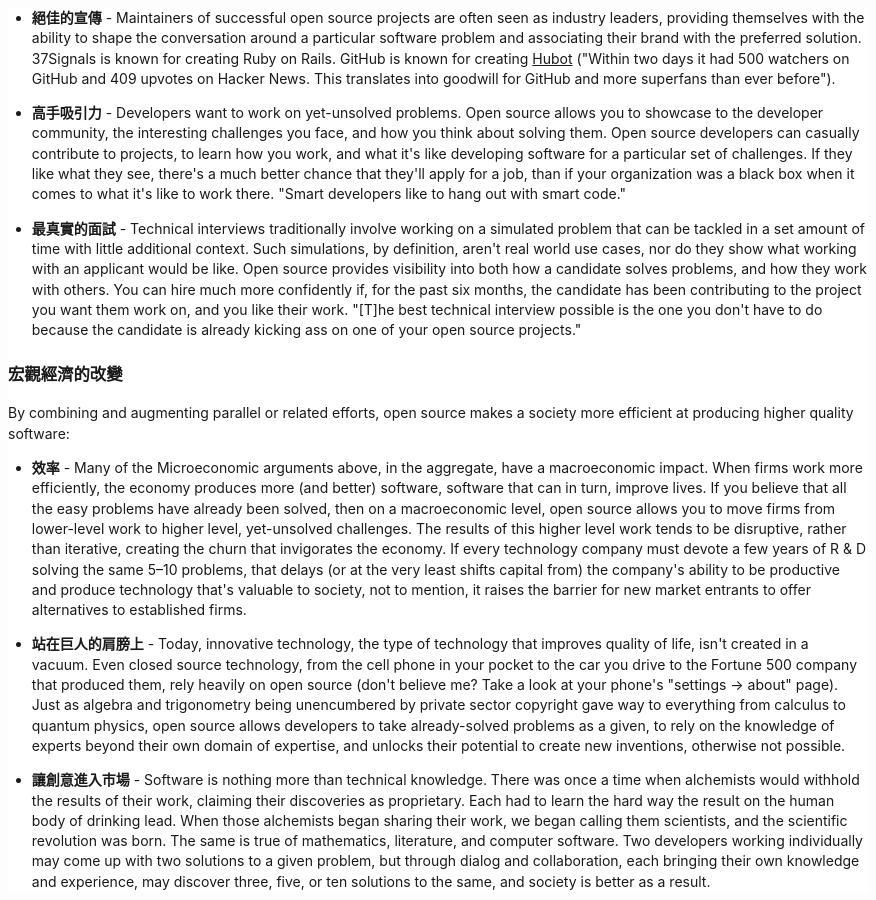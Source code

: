 * **絕佳的宣傳** - Maintainers of successful open source projects are often seen as industry leaders, providing themselves with the ability to shape the conversation around a particular software problem and associating their brand with the preferred solution. 37Signals is known for creating Ruby on Rails. GitHub is known for creating [Hubot](https://hubot.github.com) \("Within two days it had 500 watchers on GitHub and 409 upvotes on Hacker News. This translates into goodwill for GitHub and more superfans than ever before"\).

* **高手吸引力** - Developers want to work on yet-unsolved problems. Open source allows you to showcase to the developer community, the interesting challenges you face, and how you think about solving them. Open source developers can casually contribute to projects, to learn how you work, and what it's like developing software for a particular set of challenges. If they like what they see, there's a much better chance that they'll apply for a job, than if your organization was a black box when it comes to what it's like to work there. "Smart developers like to hang out with smart code."

* **最真實的面試** - Technical interviews traditionally involve working on a simulated problem that can be tackled in a set amount of time with little additional context. Such simulations, by definition, aren't real world use cases, nor do they show what working with an applicant would be like. Open source provides visibility into both how a candidate solves problems, and how they work with others. You can hire much more confidently if, for the past six months, the candidate has been contributing to the project you want them work on, and you like their work. "\[T\]he best technical interview possible is the one you don't have to do because the candidate is already kicking ass on one of your open source projects."

### 宏觀經濟的改變

By combining and augmenting parallel or related efforts, open source makes a society more efficient at producing higher quality software:

* **效率** - Many of the Microeconomic arguments above, in the aggregate, have a macroeconomic impact. When firms work more efficiently, the economy produces more \(and better\) software, software that can in turn, improve lives. If you believe that all the easy problems have already been solved, then on a macroeconomic level, open source allows you to move firms from lower-level work to higher level, yet-unsolved challenges. The results of this higher level work tends to be disruptive, rather than iterative, creating the churn that invigorates the economy. If every technology company must devote a few years of R & D solving the same 5–10 problems, that delays \(or at the very least shifts capital from\) the company's ability to be productive and produce technology that's valuable to society, not to mention, it raises the barrier for new market entrants to offer alternatives to established firms.

* **站在巨人的肩膀上** - Today, innovative technology, the type of technology that improves quality of life, isn't created in a vacuum. Even closed source technology, from the cell phone in your pocket to the car you drive to the Fortune 500 company that produced them, rely heavily on open source \(don't believe me? Take a look at your phone's "settings → about" page\). Just as algebra and trigonometry being unencumbered by private sector copyright gave way to everything from calculus to quantum physics, open source allows developers to take already-solved problems as a given, to rely on the knowledge of experts beyond their own domain of expertise, and unlocks their potential to create new inventions, otherwise not possible.

* **讓創意進入市場** - Software is nothing more than technical knowledge. There was once a time when alchemists would withhold the results of their work, claiming their discoveries as proprietary. Each had to learn the hard way the result on the human body of drinking lead. When those alchemists began sharing their work, we began calling them scientists, and the scientific revolution was born. The same is true of mathematics, literature, and computer software. Two developers working individually may come up with two solutions to a given problem, but through dialog and collaboration, each bringing their own knowledge and experience, may discover three, five, or ten solutions to the same, and society is better as a result.


[^1]:  [Why open source \| Ben Balter](https://ben.balter.com/2015/11/23/why-open-source/)
[^2]:  For a much longer, much more comprehensive, much more thoroughly researched list, I highly recommend [David Wheeler’s canonical paper, “Why Open Source Software”](http://www.dwheeler.com/oss_fs_why.html), originally published some 15 years ago \(and still very much accurate\).